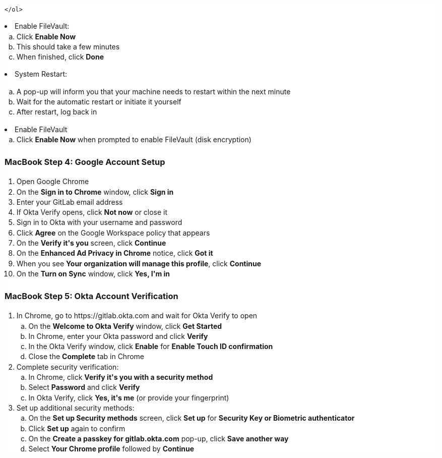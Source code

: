     </ol>
  </li>
  <li>Enable FileVault:
    <ol type="a">
      <li>Click <b>Enable Now</b></li>
      <li>This should take a few minutes</li>
      <li>When finished, click <b>Done</b></li>
    </ol>
  </li>
  <li>System Restart:</li>
    <ol type="a">
      <li>A pop-up will inform you that your machine needs to restart within the next minute</li>
      <li>Wait for the automatic restart or initiate it yourself</li>
      <li>After restart, log back in</li>
    </ol>
   </li>
  <li>Enable FileVault
    <ol type="a">
      <li>Click <b>Enable Now</b> when prompted to enable FileVault (disk encryption)</li>
    </ol>
  </li>
</ol>

### MacBook Step 4: Google Account Setup

1. Open Google Chrome
1. On the **Sign in to Chrome** window, click **Sign in**
1. Enter your GitLab email address
1. If Okta Verify opens, click **Not now** or close it
1. Sign in to Okta with your username and password
1. Click **Agree** on the Google Workspace policy that appears
1. On the **Verify it's you** screen, click **Continue**
1. On the **Enhanced Ad Privacy in Chrome** notice, click **Got it**
1. When you see **Your organization will manage this profile**, click **Continue**
1. On the **Turn on Sync** window, click **Yes, I'm in**

### MacBook Step 5: Okta Account Verification

<ol>
  <li>In Chrome, go to https://gitlab.okta.com and wait for Okta Verify to open
    <ol type="a">
      <li>On the <b>Welcome to Okta Verify</b> window, click <b>Get Started</b></li>
      <li>In Chrome, enter your Okta password and click <b>Verify</b></li>
      <li>In the Okta Verify window, click <b>Enable</b> for <b>Enable Touch ID confirmation</b></li>
      <li>Close the <b>Complete</b> tab in Chrome</li>
    </ol>
  </li>
  <li>Complete security verification:
    <ol type="a">
      <li>In Chrome, click <b>Verify it's you with a security method</b></li>
      <li>Select <b>Password</b> and click <b>Verify</b></li>
      <li>In Okta Verify, click <b>Yes, it's me</b> (or provide your fingerprint)</li>
    </ol>
  </li>
  <li>Set up additional security methods:
    <ol type="a">
      <li>On the <b>Set up Security methods</b> screen, click <b>Set up</b> for <b>Security Key or Biometric authenticator</b></li>
      <li>Click <b>Set up</b> again to confirm</li>
      <li>On the <b>Create a passkey for gitlab.okta.com</b> pop-up, click <b>Save another way</b></li>
      <li>Select <b>Your Chrome profile</b> followed by <b>Continue</b></li>
    </ol>
   </li>
</ol>